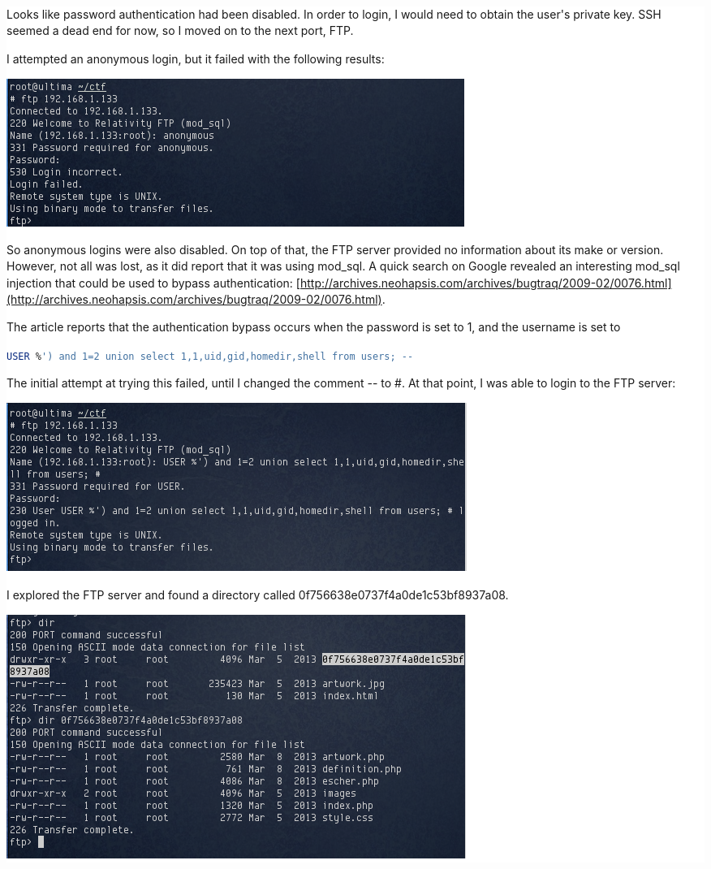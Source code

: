 Looks like password authentication had been disabled. In order to login, I would need to obtain the user's private key. SSH seemed a dead end for now, so I moved on to the next port, FTP. 

I attempted an anonymous login, but it failed with the following results:

![](/images/2013-12-12/04.png)

So anonymous logins were also disabled. On top of that, the FTP server provided no information about its make or version. However, not all was lost, as it did report that it was using mod_sql. A quick search on Google revealed an interesting mod_sql injection that could be used to bypass authentication: [http://archives.neohapsis.com/archives/bugtraq/2009-02/0076.html](http://archives.neohapsis.com/archives/bugtraq/2009-02/0076.html). 

The article reports that the authentication bypass occurs when the password is set to 1, and the username is set to

``` sql
USER %') and 1=2 union select 1,1,uid,gid,homedir,shell from users; --
```

The initial attempt at trying this failed, until I changed the comment -- to #. At that point, I was able to login to the FTP server:

![](/images/2013-12-12/05.png)

I explored the FTP server and found a directory called 0f756638e0737f4a0de1c53bf8937a08.

![](/images/2013-12-12/06.png)
